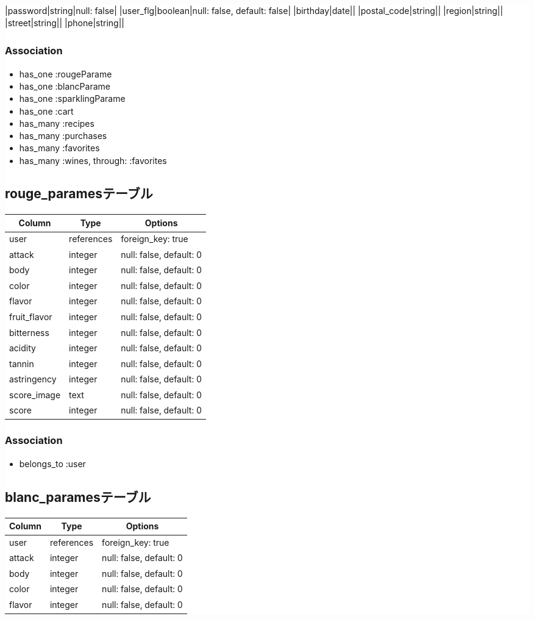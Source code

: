 |password|string|null: false|
|user_flg|boolean|null: false, default: false|
|birthday|date||
|postal_code|string||
|region|string||
|street|string||
|phone|string||
### Association
- has_one :rougeParame
- has_one :blancParame
- has_one :sparklingParame
- has_one :cart
- has_many :recipes
- has_many :purchases
- has_many :favorites
- has_many :wines, through: :favorites


## rouge_paramesテーブル
|Column|Type|Options|
|------|----|-------|
|user|references|foreign_key: true|
|attack|integer|null: false, default: 0|
|body|integer|null: false, default: 0|
|color|integer|null: false, default: 0|
|flavor|integer|null: false, default: 0|
|fruit_flavor|integer|null: false, default: 0|
|bitterness|integer|null: false, default: 0|
|acidity|integer|null: false, default: 0|
|tannin|integer|null: false, default: 0|
|astringency|integer|null: false, default: 0|
|score_image|text|null: false, default: 0|
|score|integer|null: false, default: 0|
### Association
- belongs_to :user

## blanc_paramesテーブル
|Column|Type|Options|
|------|----|-------|
|user|references|foreign_key: true|
|attack|integer|null: false, default: 0|
|body|integer|null: false, default: 0|
|color|integer|null: false, default: 0|
|flavor|integer|null: false, default: 0|